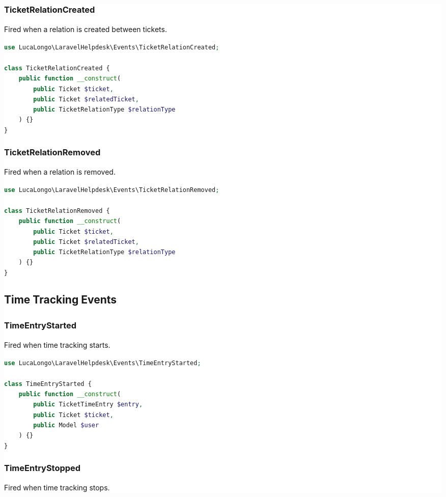 ### TicketRelationCreated

Fired when a relation is created between tickets.

```php
use LucaLongo\LaravelHelpdesk\Events\TicketRelationCreated;

class TicketRelationCreated {
    public function __construct(
        public Ticket $ticket,
        public Ticket $relatedTicket,
        public TicketRelationType $relationType
    ) {}
}
```

### TicketRelationRemoved

Fired when a relation is removed.

```php
use LucaLongo\LaravelHelpdesk\Events\TicketRelationRemoved;

class TicketRelationRemoved {
    public function __construct(
        public Ticket $ticket,
        public Ticket $relatedTicket,
        public TicketRelationType $relationType
    ) {}
}
```

## Time Tracking Events

### TimeEntryStarted

Fired when time tracking starts.

```php
use LucaLongo\LaravelHelpdesk\Events\TimeEntryStarted;

class TimeEntryStarted {
    public function __construct(
        public TicketTimeEntry $entry,
        public Ticket $ticket,
        public Model $user
    ) {}
}
```

### TimeEntryStopped

Fired when time tracking stops.
